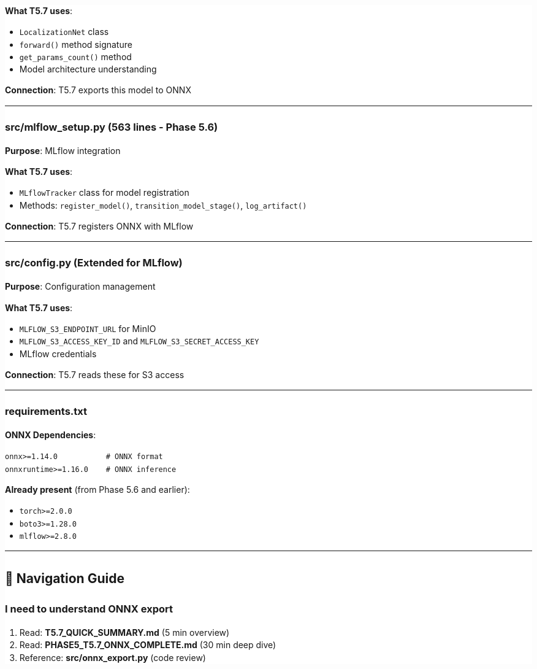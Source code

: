 **What T5.7 uses**:
- `LocalizationNet` class
- `forward()` method signature
- `get_params_count()` method
- Model architecture understanding

**Connection**: T5.7 exports this model to ONNX

---

### **src/mlflow_setup.py** (563 lines - Phase 5.6)

**Purpose**: MLflow integration

**What T5.7 uses**:
- `MLflowTracker` class for model registration
- Methods: `register_model()`, `transition_model_stage()`, `log_artifact()`

**Connection**: T5.7 registers ONNX with MLflow

---

### **src/config.py** (Extended for MLflow)

**Purpose**: Configuration management

**What T5.7 uses**:
- `MLFLOW_S3_ENDPOINT_URL` for MinIO
- `MLFLOW_S3_ACCESS_KEY_ID` and `MLFLOW_S3_SECRET_ACCESS_KEY`
- MLflow credentials

**Connection**: T5.7 reads these for S3 access

---

### **requirements.txt**

**ONNX Dependencies**:
```
onnx>=1.14.0           # ONNX format
onnxruntime>=1.16.0    # ONNX inference
```

**Already present** (from Phase 5.6 and earlier):
- `torch>=2.0.0`
- `boto3>=1.28.0`
- `mlflow>=2.8.0`

---

## 🧭 Navigation Guide

### **I need to understand ONNX export**
1. Read: **T5.7_QUICK_SUMMARY.md** (5 min overview)
2. Read: **PHASE5_T5.7_ONNX_COMPLETE.md** (30 min deep dive)
3. Reference: **src/onnx_export.py** (code review)
